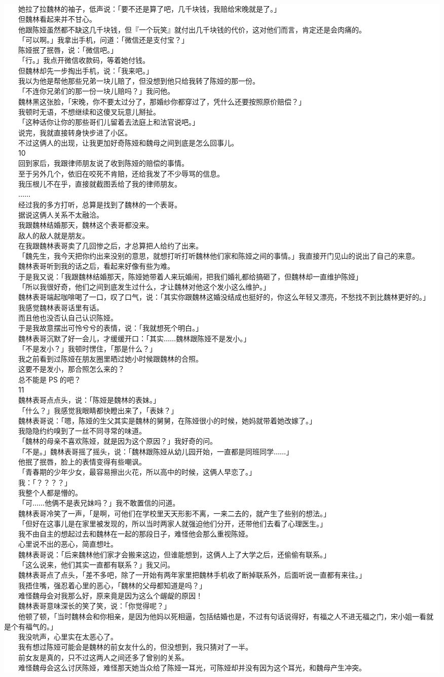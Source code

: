 &emsp;&emsp;她拉了拉魏林的袖子，低声说：「要不还是算了吧，几千块钱，我赔给宋晚就是了。」  
&emsp;&emsp;但魏林看起来并不甘心。  
&emsp;&emsp;他跟陈娅虽然都不缺这几千块钱，但『一个玩笑』就付出几千块钱的代价，这对他们而言，肯定还是会肉痛的。  
&emsp;&emsp;「可以啊。」我拿出手机，问道：「微信还是支付宝？」  
&emsp;&emsp;陈娅抿了抿唇，说：「微信吧。」  
&emsp;&emsp;「行。」我点开微信收款码，等着她付钱。  
&emsp;&emsp;但魏林却先一步掏出手机，说：「我来吧。」  
&emsp;&emsp;我以为他是帮他那些兄弟一块儿赔了，但没想到他只给我转了陈娅的那一份。  
&emsp;&emsp;「不连你兄弟们的那一份一块儿赔吗？」我问他。  
&emsp;&emsp;魏林黑这张脸，「宋晚，你不要太过分了，那婚纱你都穿过了，凭什么还要按照原价赔偿？」  
&emsp;&emsp;我顿时无语，不想继续和这傻叉玩意儿掰扯。  
&emsp;&emsp;「这种话你让你的那些哥们儿留着去法庭上和法官说吧。」  
&emsp;&emsp;说完，我就直接转身快步进了小区。  
&emsp;&emsp;不过这俩人的出现，让我更加好奇陈娅和魏母之间到底是怎么回事儿。  
&emsp;&emsp;10  
&emsp;&emsp;回到家后，我跟律师朋友说了收到陈娅的赔偿的事情。  
&emsp;&emsp;至于另外几个，依旧在咬死不肯赔，还给我发了不少辱骂的信息。  
&emsp;&emsp;我压根儿不在乎，直接就截图丢给了我的律师朋友。  
&emsp;&emsp;……  
&emsp;&emsp;经过我的多方打听，总算是找到了魏林的一个表哥。  
&emsp;&emsp;据说这俩人关系不太融洽。  
&emsp;&emsp;我跟魏林结婚那天，魏林这个表哥都没来。  
&emsp;&emsp;敌人的敌人就是朋友。  
&emsp;&emsp;在我跟魏林表哥卖了几回惨之后，才总算把人给约了出来。  
&emsp;&emsp;「魏先生，我今天把你约出来没别的意思，就想打听打听魏林他们家和陈娅之间的事情。」我直接开门见山的说出了自己的来意。  
&emsp;&emsp;魏林表哥听到我的话之后，看起来好像有些为难。  
&emsp;&emsp;于是我又说：「我跟魏林结婚那天，陈娅她带着人来玩婚闹，把我们婚礼都给搞砸了，但魏林却一直维护陈娅」  
&emsp;&emsp;「所以我很好奇，他们之间到底发生过什么，才让魏林对他这个发小这么维护。」  
&emsp;&emsp;魏林表哥端起咖啡喝了一口，叹了口气，说：「其实你跟魏林这婚没结成也挺好的，你这么年轻又漂亮，不愁找不到比魏林更好的。」  
&emsp;&emsp;我感觉魏林表哥话里有话。  
&emsp;&emsp;而且他也没否认自己认识陈娅。  
&emsp;&emsp;于是我故意摆出可怜兮兮的表情，说：「我就想死个明白。」  
&emsp;&emsp;魏林表哥沉默了好一会儿，才缓缓开口：「其实……魏林跟陈娅不是发小。」  
&emsp;&emsp;「不是发小？」我顿时愣住，「那是什么？」  
&emsp;&emsp;我之前看到过陈娅在朋友圈里晒过她小时候跟魏林的合照。  
&emsp;&emsp;这要不是发小，那合照怎么来的？  
&emsp;&emsp;总不能是 PS 的吧？  
&emsp;&emsp;11  
&emsp;&emsp;魏林表哥点点头，说：「陈娅是魏林的表妹。」  
&emsp;&emsp;「什么？」我感觉我眼睛都快瞪出来了，「表妹？」  
&emsp;&emsp;魏林表哥说：「嗯，陈娅的生父其实是魏林的舅舅，在陈娅很小的时候，她妈就带着她改嫁了。」  
&emsp;&emsp;我隐隐约约嗅到了一丝不同寻常的味道。  
&emsp;&emsp;「魏林的母亲不喜欢陈娅，就是因为这个原因？」我好奇的问。  
&emsp;&emsp;「不是。」魏林表哥摇了摇头，说：「魏林跟陈娅从幼儿园开始，一直都是同班同学……」  
&emsp;&emsp;他抿了抿唇，脸上的表情变得有些嘲讽。  
&emsp;&emsp;「青春期的少年少女，最容易擦出火花，所以高中的时候，这俩人早恋了。」  
&emsp;&emsp;我：「？？？？」  
&emsp;&emsp;我整个人都是懵的。  
&emsp;&emsp;「可……他俩不是表兄妹吗？」我不敢置信的问道。  
&emsp;&emsp;魏林表哥冷笑了一声，「是啊，可他们在学校里天天形影不离，一来二去的，就产生了些别的想法。」  
&emsp;&emsp;「但好在这事儿是在家里被发现的，所以当时两家人就强迫他们分开，还带他们去看了心理医生。」  
&emsp;&emsp;我不由自主的想起过去和魏林在一起的那段日子，难怪他会那么重视陈娅。  
&emsp;&emsp;心里说不出的恶心，简直想吐。  
&emsp;&emsp;魏林表哥说：「后来魏林他们家才会搬来这边，但谁能想到，这俩人上了大学之后，还偷偷有联系。」  
&emsp;&emsp;「这么说来，他们其实一直都有联系？」我又问。  
&emsp;&emsp;魏林表哥点了点头，「差不多吧，除了一开始有两年家里把魏林手机收了断掉联系外，后面听说一直都有来往。」  
&emsp;&emsp;我捂住嘴，强忍着心里的恶心，「魏林的父母都知道是吗？」  
&emsp;&emsp;难怪魏母会对我那么好，原来竟是因为这么个龌龊的原因！  
&emsp;&emsp;魏林表哥意味深长的笑了笑，说：「你觉得呢？」  
&emsp;&emsp;他顿了顿，「当时魏林会和你相亲，是因为他妈以死相逼，包括结婚也是，不过有句话说得好，有福之人不进无福之门，宋小姐一看就是个有福气的。」  
&emsp;&emsp;我没吭声，心里实在太恶心了。  
&emsp;&emsp;我有想过陈娅可能会是魏林的前女友什么的，但没想到，我只猜对了一半。  
&emsp;&emsp;前女友是真的，只不过这两人之间还多了曾别的关系。  
&emsp;&emsp;难怪魏母会这么讨厌陈娅，难怪那天她当众给了陈娅一耳光，可陈娅却并没有因为这个耳光，和魏母产生冲突。  